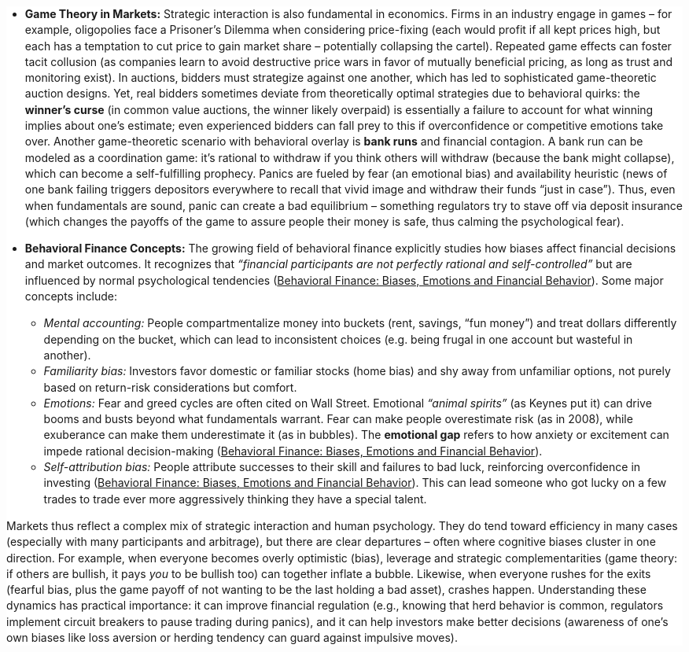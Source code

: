 - **Game Theory in Markets:** Strategic interaction is also fundamental in economics. Firms in an industry engage in games – for example, oligopolies face a Prisoner’s Dilemma when considering price-fixing (each would profit if all kept prices high, but each has a temptation to cut price to gain market share – potentially collapsing the cartel). Repeated game effects can foster tacit collusion (as companies learn to avoid destructive price wars in favor of mutually beneficial pricing, as long as trust and monitoring exist). In auctions, bidders must strategize against one another, which has led to sophisticated game-theoretic auction designs. Yet, real bidders sometimes deviate from theoretically optimal strategies due to behavioral quirks: the **winner’s curse** (in common value auctions, the winner likely overpaid) is essentially a failure to account for what winning implies about one’s estimate; even experienced bidders can fall prey to this if overconfidence or competitive emotions take over. Another game-theoretic scenario with behavioral overlay is **bank runs** and financial contagion. A bank run can be modeled as a coordination game: it’s rational to withdraw if you think others will withdraw (because the bank might collapse), which can become a self-fulfilling prophecy. Panics are fueled by fear (an emotional bias) and availability heuristic (news of one bank failing triggers depositors everywhere to recall that vivid image and withdraw their funds “just in case”). Thus, even when fundamentals are sound, panic can create a bad equilibrium – something regulators try to stave off via deposit insurance (which changes the payoffs of the game to assure people their money is safe, thus calming the psychological fear).

- **Behavioral Finance Concepts:** The growing field of behavioral finance explicitly studies how biases affect financial decisions and market outcomes. It recognizes that *“financial participants are not perfectly rational and self-controlled”* but are influenced by normal psychological tendencies ([Behavioral Finance: Biases, Emotions and Financial Behavior](https://www.investopedia.com/terms/b/behavioralfinance.asp#:~:text=those%20choices%20can%20affect%20markets)). Some major concepts include:  
  - *Mental accounting:* People compartmentalize money into buckets (rent, savings, “fun money”) and treat dollars differently depending on the bucket, which can lead to inconsistent choices (e.g. being frugal in one account but wasteful in another).  
  - *Familiarity bias:* Investors favor domestic or familiar stocks (home bias) and shy away from unfamiliar options, not purely based on return-risk considerations but comfort.  
  - *Emotions:* Fear and greed cycles are often cited on Wall Street. Emotional *“animal spirits”* (as Keynes put it) can drive booms and busts beyond what fundamentals warrant. Fear can make people overestimate risk (as in 2008), while exuberance can make them underestimate it (as in bubbles). The **emotional gap** refers to how anxiety or excitement can impede rational decision-making ([Behavioral Finance: Biases, Emotions and Financial Behavior](https://www.investopedia.com/terms/b/behavioralfinance.asp#:~:text=,based%20on%20a%20budget%20level)).  
  - *Self-attribution bias:* People attribute successes to their skill and failures to bad luck, reinforcing overconfidence in investing ([Behavioral Finance: Biases, Emotions and Financial Behavior](https://www.investopedia.com/terms/b/behavioralfinance.asp#:~:text=rational%20choices.%20,when%20it%20objectively%20falls%20short)). This can lead someone who got lucky on a few trades to trade ever more aggressively thinking they have a special talent.

Markets thus reflect a complex mix of strategic interaction and human psychology. They do tend toward efficiency in many cases (especially with many participants and arbitrage), but there are clear departures – often where cognitive biases cluster in one direction. For example, when everyone becomes overly optimistic (bias), leverage and strategic complementarities (game theory: if others are bullish, it pays *you* to be bullish too) can together inflate a bubble. Likewise, when everyone rushes for the exits (fearful bias, plus the game payoff of not wanting to be the last holding a bad asset), crashes happen. Understanding these dynamics has practical importance: it can improve financial regulation (e.g., knowing that herd behavior is common, regulators implement circuit breakers to pause trading during panics), and it can help investors make better decisions (awareness of one’s own biases like loss aversion or herding tendency can guard against impulsive moves). 
